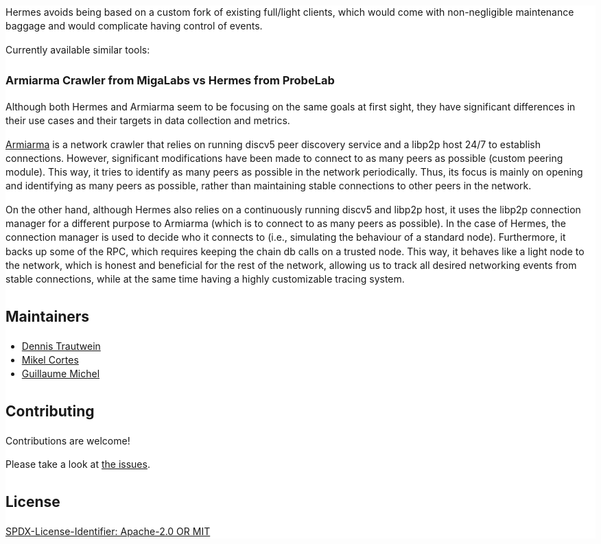 Hermes avoids being based on a custom fork of existing full/light clients, which would come with non-negligible maintenance baggage and would complicate having control of events.

Currently available similar tools:

### Armiarma Crawler from MigaLabs vs Hermes from ProbeLab
Although both Hermes and Armiarma seem to be focusing on the same goals at first sight, they have significant differences in their use cases and their targets in data collection and metrics.

[Armiarma](https://github.com/migalabs/armiarma) is a network crawler that relies on running discv5 peer discovery service and a libp2p host 24/7 to establish connections. However, significant modifications have been made to connect to as many peers as possible (custom peering module). This way, it tries to identify as many peers as possible in the network periodically. Thus, its focus is mainly on opening and identifying as many peers as possible, rather than maintaining stable connections to other peers in the network.

On the other hand, although Hermes also relies on a continuously running discv5 and libp2p host, it uses the libp2p connection manager for a different purpose to Armiarma (which is to connect to as many peers as possible). In the case of Hermes, the connection manager is used to decide who it connects to (i.e., simulating the behaviour of a standard node). Furthermore, it backs up some of the RPC, which requires keeping the chain db calls on a trusted node. This way, it behaves like a light node to the network, which is honest and beneficial for the rest of the network, allowing us to track all desired networking events from stable connections, while at the same time having a highly customizable tracing system.

## Maintainers

- [Dennis Trautwein](https://github.com/dennis-tra)
- [Mikel Cortes](https://github.com/cortze)
- [Guillaume Michel](https://github.com/guillaumemichel)

## Contributing

Contributions are welcome!

Please take a look at [the issues](https://github.com/probe-lab/hermes/issues).

## License

[SPDX-License-Identifier: Apache-2.0 OR MIT](LICENSE.md)
